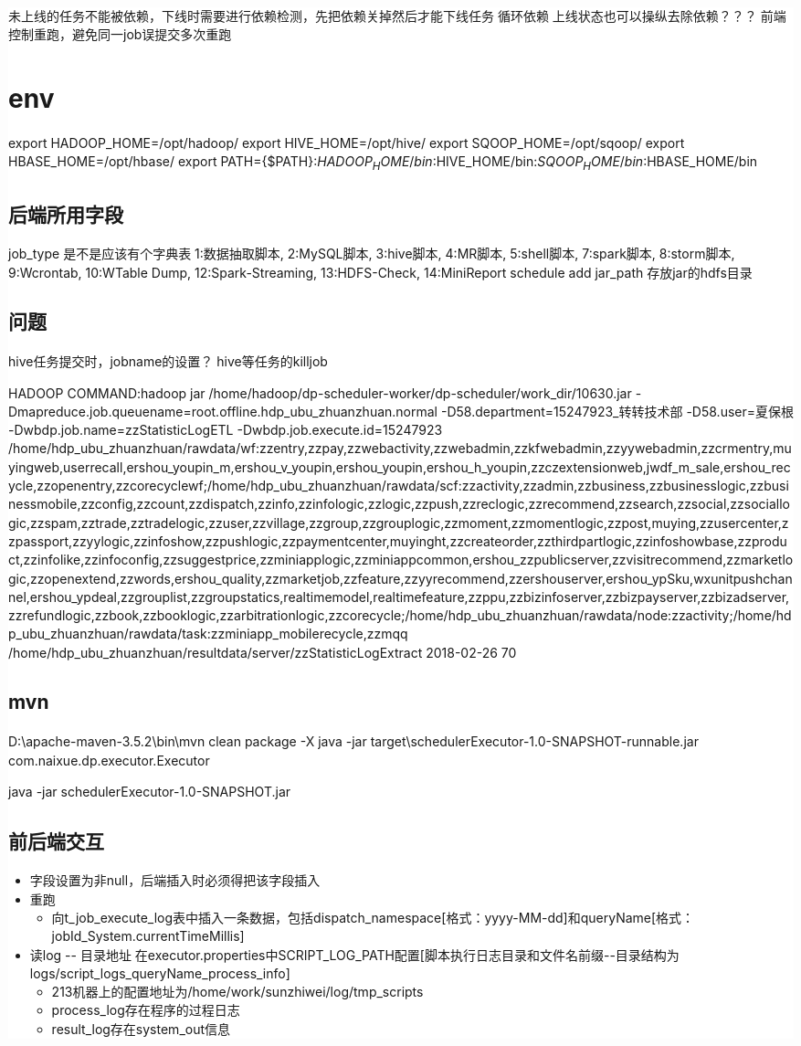 未上线的任务不能被依赖，下线时需要进行依赖检测，先把依赖关掉然后才能下线任务
循环依赖
上线状态也可以操纵去除依赖？？？
前端控制重跑，避免同一job误提交多次重跑

# env
export HADOOP_HOME=/opt/hadoop/
export HIVE_HOME=/opt/hive/
export SQOOP_HOME=/opt/sqoop/
export HBASE_HOME=/opt/hbase/
export PATH={$PATH}:$HADOOP_HOME/bin:$HIVE_HOME/bin:$SQOOP_HOME/bin:$HBASE_HOME/bin

## 后端所用字段
job_type 是不是应该有个字典表    1:数据抽取脚本, 2:MySQL脚本, 3:hive脚本, 4:MR脚本, 5:shell脚本, 7:spark脚本, 8:storm脚本, 9:Wcrontab, 10:WTable Dump, 12:Spark-Streaming, 13:HDFS-Check, 14:MiniReport
schedule add jar_path 存放jar的hdfs目录

## 问题 
hive任务提交时，jobname的设置？
hive等任务的killjob

HADOOP COMMAND:hadoop jar /home/hadoop/dp-scheduler-worker/dp-scheduler/work_dir/10630.jar -Dmapreduce.job.queuename=root.offline.hdp_ubu_zhuanzhuan.normal -D58.department=15247923_转转技术部 -D58.user=夏保根 -Dwbdp.job.name=zzStatisticLogETL -Dwbdp.job.execute.id=15247923 /home/hdp_ubu_zhuanzhuan/rawdata/wf:zzentry,zzpay,zzwebactivity,zzwebadmin,zzkfwebadmin,zzyywebadmin,zzcrmentry,muyingweb,userrecall,ershou_youpin_m,ershou_v_youpin,ershou_youpin,ershou_h_youpin,zzczextensionweb,jwdf_m_sale,ershou_recycle,zzopenentry,zzcorecyclewf;/home/hdp_ubu_zhuanzhuan/rawdata/scf:zzactivity,zzadmin,zzbusiness,zzbusinesslogic,zzbusinessmobile,zzconfig,zzcount,zzdispatch,zzinfo,zzinfologic,zzlogic,zzpush,zzreclogic,zzrecommend,zzsearch,zzsocial,zzsociallogic,zzspam,zztrade,zztradelogic,zzuser,zzvillage,zzgroup,zzgrouplogic,zzmoment,zzmomentlogic,zzpost,muying,zzusercenter,zzpassport,zzyylogic,zzinfoshow,zzpushlogic,zzpaymentcenter,muyinght,zzcreateorder,zzthirdpartlogic,zzinfoshowbase,zzproduct,zzinfolike,zzinfoconfig,zzsuggestprice,zzminiapplogic,zzminiappcommon,ershou_zzpublicserver,zzvisitrecommend,zzmarketlogic,zzopenextend,zzwords,ershou_quality,zzmarketjob,zzfeature,zzyyrecommend,zzershouserver,ershou_ypSku,wxunitpushchannel,ershou_ypdeal,zzgrouplist,zzgroupstatics,realtimemodel,realtimefeature,zzppu,zzbizinfoserver,zzbizpayserver,zzbizadserver,zzrefundlogic,zzbook,zzbooklogic,zzarbitrationlogic,zzcorecycle;/home/hdp_ubu_zhuanzhuan/rawdata/node:zzactivity;/home/hdp_ubu_zhuanzhuan/rawdata/task:zzminiapp_mobilerecycle,zzmqq /home/hdp_ubu_zhuanzhuan/resultdata/server/zzStatisticLogExtract 2018-02-26 70

## mvn
D:\apache-maven-3.5.2\bin\mvn clean package -X
java -jar target\schedulerExecutor-1.0-SNAPSHOT-runnable.jar com.naixue.dp.executor.Executor

java -jar schedulerExecutor-1.0-SNAPSHOT.jar

## 前后端交互
* 字段设置为非null，后端插入时必须得把该字段插入
* 重跑
	- 向t_job_execute_log表中插入一条数据，包括dispatch_namespace[格式：yyyy-MM-dd]和queryName[格式：jobId_System.currentTimeMillis]
* 读log -- 目录地址 在executor.properties中SCRIPT_LOG_PATH配置[脚本执行日志目录和文件名前缀--目录结构为 logs/script_logs_queryName_process_info]
	- 213机器上的配置地址为/home/work/sunzhiwei/log/tmp_scripts
	- process_log存在程序的过程日志
	- result_log存在system_out信息
